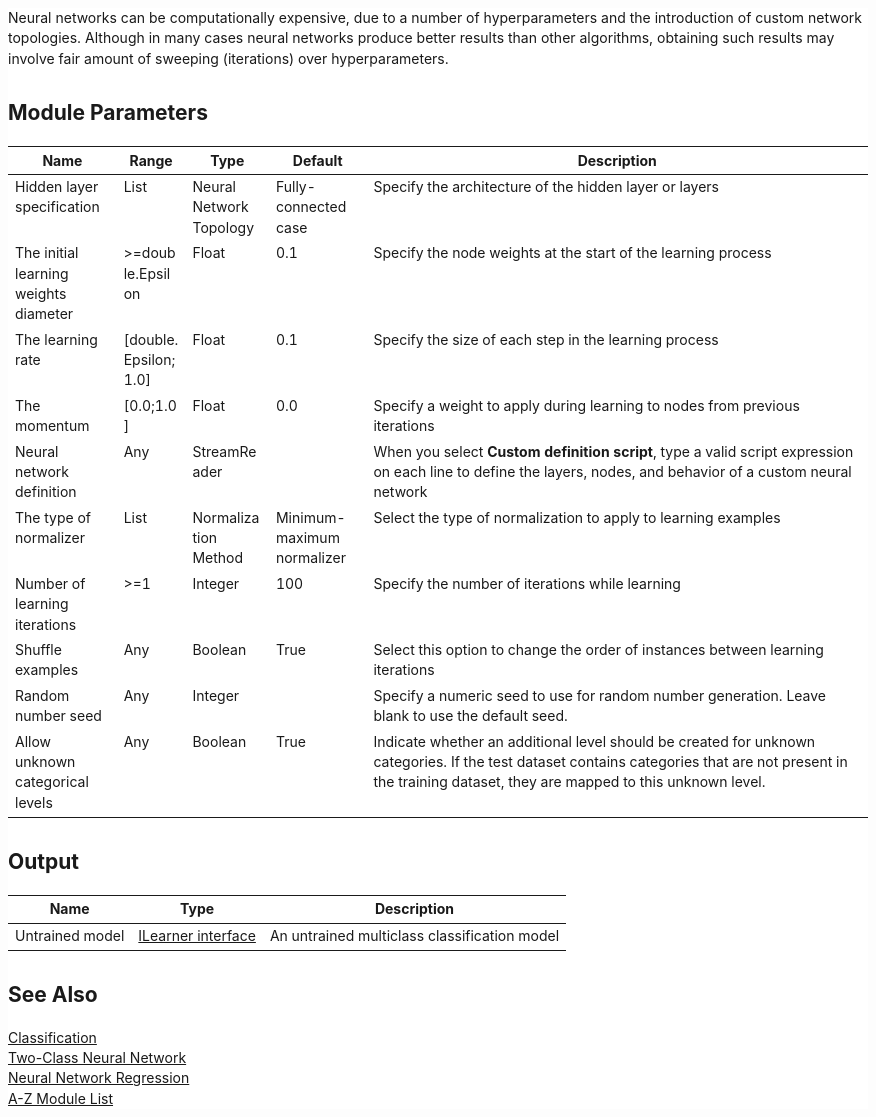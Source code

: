  Neural networks can be computationally expensive, due to a number of hyperparameters and the introduction of custom network topologies. Although in many cases neural networks produce better results than other algorithms, obtaining such results may involve fair amount of sweeping (iterations) over hyperparameters.  
  
##  <a name="parameters"></a> Module Parameters  
  
|Name|Range|Type|Default|Description|  
|----------|-----------|----------|-------------|-----------------|  
|Hidden layer specification|List|Neural Network Topology|Fully-connected case|Specify the architecture of the hidden layer or layers|  
|The initial learning weights diameter|>=double.Epsilon|Float|0.1|Specify the node weights at the start of the learning process|  
|The learning rate|[double.Epsilon;1.0]|Float|0.1|Specify the size of each step in the learning process|  
|The momentum|[0.0;1.0]|Float|0.0|Specify a weight to apply during learning to nodes from previous iterations|  
|Neural network definition|Any|StreamReader||When you select **Custom definition script**, type a valid script expression on each line to define the layers, nodes, and behavior of a custom neural network|  
|The type of normalizer|List|Normalization Method|Minimum-maximum normalizer|Select the type of normalization to apply to learning examples|  
|Number of learning iterations|>=1|Integer|100|Specify the number of iterations while learning|  
|Shuffle examples|Any|Boolean|True|Select this option to change the order of instances between learning iterations|  
|Random number seed|Any|Integer||Specify a numeric seed to use for random number generation. Leave blank to use the default seed.|  
|Allow unknown categorical levels|Any|Boolean|True|Indicate whether an additional level should be created for unknown categories. If the test dataset contains categories that are not present in the training dataset, they are mapped to this unknown level.|  
  
##  <a name="Outputs"></a> Output  
  
|Name|Type|Description|  
|----------|----------|-----------------|  
|Untrained model|[ILearner interface](ilearner-interface.md)|An untrained multiclass classification model|  
  
## See Also  
 [Classification](machine-learning-initialize-model-classification.md)   
 [Two-Class Neural Network](two-class-neural-network.md)   
 [Neural Network Regression](neural-network-regression.md)   
 [A-Z Module List](a-z-module-list.md)